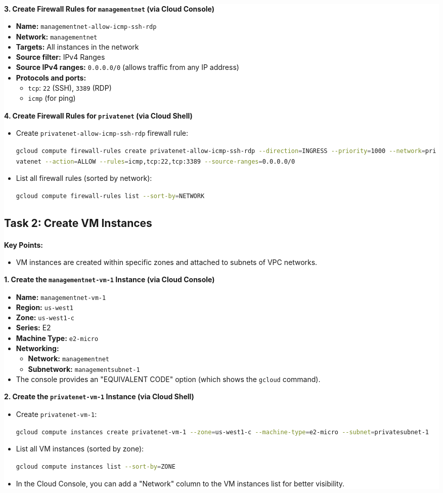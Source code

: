 **3. Create Firewall Rules for `managementnet` (via Cloud Console)**

* **Name:** `managementnet-allow-icmp-ssh-rdp`
* **Network:** `managementnet`
* **Targets:** All instances in the network
* **Source filter:** IPv4 Ranges
* **Source IPv4 ranges:** `0.0.0.0/0` (allows traffic from any IP address)
* **Protocols and ports:**
    * `tcp`: `22` (SSH), `3389` (RDP)
    * `icmp` (for ping)

**4. Create Firewall Rules for `privatenet` (via Cloud Shell)**

* Create `privatenet-allow-icmp-ssh-rdp` firewall rule:
    ```bash
    gcloud compute firewall-rules create privatenet-allow-icmp-ssh-rdp --direction=INGRESS --priority=1000 --network=privatenet --action=ALLOW --rules=icmp,tcp:22,tcp:3389 --source-ranges=0.0.0.0/0
    ```
* List all firewall rules (sorted by network):
    ```bash
    gcloud compute firewall-rules list --sort-by=NETWORK
    ```

## Task 2: Create VM Instances

**Key Points:**

* VM instances are created within specific zones and attached to subnets of VPC networks.

**1. Create the `managementnet-vm-1` Instance (via Cloud Console)**

* **Name:** `managementnet-vm-1`
* **Region:** `us-west1`
* **Zone:** `us-west1-c`
* **Series:** E2
* **Machine Type:** `e2-micro`
* **Networking:**
    * **Network:** `managementnet`
    * **Subnetwork:** `managementsubnet-1`
* The console provides an "EQUIVALENT CODE" option (which shows the `gcloud` command).

**2. Create the `privatenet-vm-1` Instance (via Cloud Shell)**

* Create `privatenet-vm-1`:
    ```bash
    gcloud compute instances create privatenet-vm-1 --zone=us-west1-c --machine-type=e2-micro --subnet=privatesubnet-1
    ```
* List all VM instances (sorted by zone):
    ```bash
    gcloud compute instances list --sort-by=ZONE
    ```
* In the Cloud Console, you can add a "Network" column to the VM instances list for better visibility.
